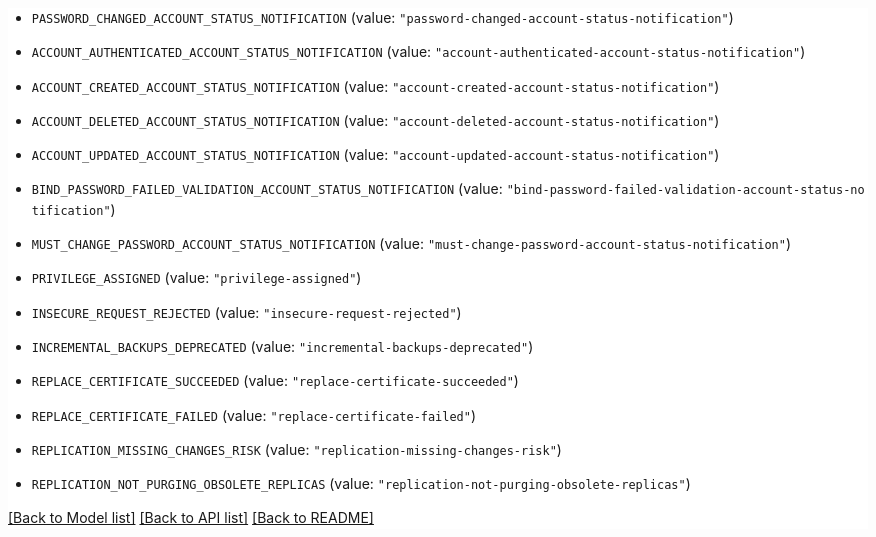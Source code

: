* `PASSWORD_CHANGED_ACCOUNT_STATUS_NOTIFICATION` (value: `"password-changed-account-status-notification"`)

* `ACCOUNT_AUTHENTICATED_ACCOUNT_STATUS_NOTIFICATION` (value: `"account-authenticated-account-status-notification"`)

* `ACCOUNT_CREATED_ACCOUNT_STATUS_NOTIFICATION` (value: `"account-created-account-status-notification"`)

* `ACCOUNT_DELETED_ACCOUNT_STATUS_NOTIFICATION` (value: `"account-deleted-account-status-notification"`)

* `ACCOUNT_UPDATED_ACCOUNT_STATUS_NOTIFICATION` (value: `"account-updated-account-status-notification"`)

* `BIND_PASSWORD_FAILED_VALIDATION_ACCOUNT_STATUS_NOTIFICATION` (value: `"bind-password-failed-validation-account-status-notification"`)

* `MUST_CHANGE_PASSWORD_ACCOUNT_STATUS_NOTIFICATION` (value: `"must-change-password-account-status-notification"`)

* `PRIVILEGE_ASSIGNED` (value: `"privilege-assigned"`)

* `INSECURE_REQUEST_REJECTED` (value: `"insecure-request-rejected"`)

* `INCREMENTAL_BACKUPS_DEPRECATED` (value: `"incremental-backups-deprecated"`)

* `REPLACE_CERTIFICATE_SUCCEEDED` (value: `"replace-certificate-succeeded"`)

* `REPLACE_CERTIFICATE_FAILED` (value: `"replace-certificate-failed"`)

* `REPLICATION_MISSING_CHANGES_RISK` (value: `"replication-missing-changes-risk"`)

* `REPLICATION_NOT_PURGING_OBSOLETE_REPLICAS` (value: `"replication-not-purging-obsolete-replicas"`)


[[Back to Model list]](../README.md#documentation-for-models) [[Back to API list]](../README.md#documentation-for-api-endpoints) [[Back to README]](../README.md)


